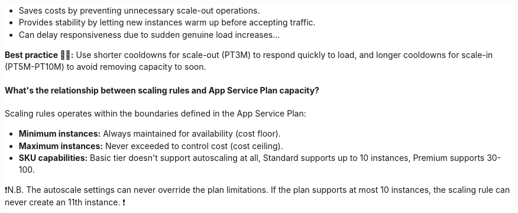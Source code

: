 - Saves costs by preventing unnecessary scale-out operations.
- Provides stability by letting new instances warm up before accepting traffic.
- Can delay responsiveness due to sudden genuine load increases...

**Best practice 👃🏻:** Use shorter cooldowns for scale-out (PT3M) to respond quickly to load, and longer cooldowns for
scale-in (PT5M-PT10M) to avoid removing capacity to soon.

#### What's the relationship between scaling rules and App Service Plan capacity?

Scaling rules operates within the boundaries defined in the App Service Plan:

- **Minimum instances:** Always maintained for availability (cost floor).
- **Maximum instances:** Never exceeded to control cost (cost ceiling).
- **SKU capabilities:** Basic tier doesn't support autoscaling at all, Standard supports up to 10 instances, Premium
  supports 30-100.

❗N.B. The autoscale settings can never override the plan limitations. If the plan supports at most 10 instances, the
scaling rule can never create an 11th instance. ❗